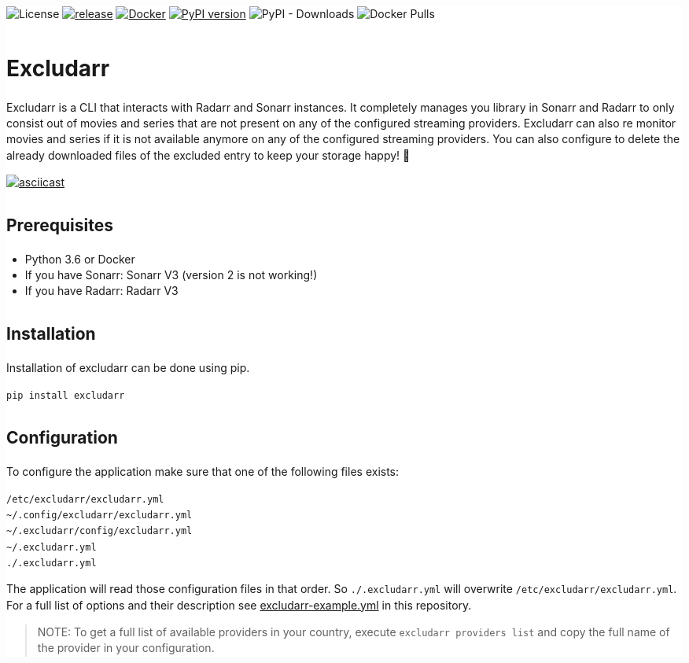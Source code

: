 ![License](https://img.shields.io/github/license/haijeploeg/excludarr)
[![release](https://github.com/haijeploeg/excludarr/actions/workflows/release.yml/badge.svg)](https://github.com/haijeploeg/excludarr/actions/workflows/release.yml)
[![Docker](https://github.com/haijeploeg/excludarr/actions/workflows/docker.yml/badge.svg)](https://github.com/haijeploeg/excludarr/actions/workflows/docker.yml)
[![PyPI version](https://badge.fury.io/py/excludarr.svg)](https://badge.fury.io/py/excludarr)
![PyPI - Downloads](https://img.shields.io/pypi/dm/excludarr)
![Docker Pulls](https://img.shields.io/docker/pulls/haijeploeg/excludarr)

# Excludarr

Excludarr is a CLI that interacts with Radarr and Sonarr instances. It completely manages you library in Sonarr and Radarr to only consist out of movies and series that are not present on any of the configured streaming providers. Excludarr can also re monitor movies and series if it is not available anymore on any of the configured streaming providers. You can also configure to delete the already downloaded files of the excluded entry to keep your storage happy! 🎉

[![asciicast](https://asciinema.org/a/459503.svg)](https://asciinema.org/a/459503?autoplay=1)

## Prerequisites

- Python 3.6 or Docker
- If you have Sonarr: Sonarr V3 (version 2 is not working!)
- If you have Radarr: Radarr V3

## Installation

Installation of excludarr can be done using pip.

```bash
pip install excludarr
```

## Configuration

To configure the application make sure that one of the following files exists:

```bash
/etc/excludarr/excludarr.yml
~/.config/excludarr/excludarr.yml
~/.excludarr/config/excludarr.yml
~/.excludarr.yml
./.excludarr.yml
```

The application will read those configuration files in that order. So `./.excludarr.yml` will overwrite `/etc/excludarr/excludarr.yml`. For a full list of options and their description see [excludarr-example.yml](.examples/excludarr-example.yml) in this repository.

> NOTE: To get a full list of available providers in your country, execute `excludarr providers list` and copy the full name of the provider in your configuration.
